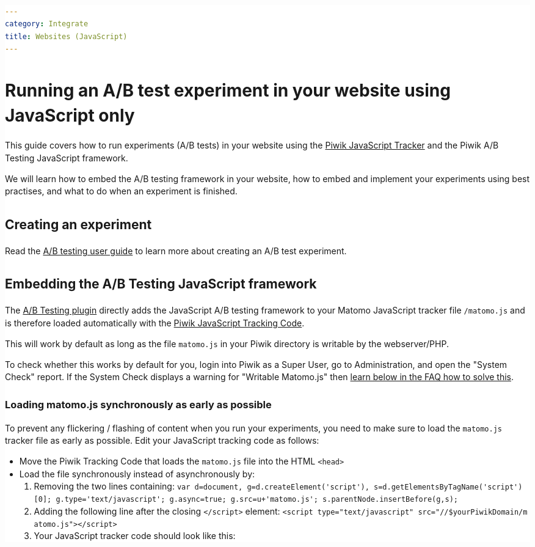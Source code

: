 ```yaml
---
category: Integrate
title: Websites (JavaScript)
---
```

# Running an A/B test experiment in your website using JavaScript only

This guide covers how to run experiments (A/B tests) in your website using the [Piwik JavaScript Tracker](/guides/tracking-javascript-guide)
and the Piwik A/B Testing JavaScript framework. 

We will learn how to embed the A/B testing framework in your website, how to embed and implement your experiments using best practises, 
and what to do when an experiment is finished. 

## Creating an experiment

Read the [A/B testing user guide](https://matomo.org/docs/ab-testing/) to learn more about creating an A/B test experiment.

## Embedding the A/B Testing JavaScript framework

The [A/B Testing plugin](https://www.ab-tests.net) directly adds the JavaScript A/B testing framework to your Matomo JavaScript tracker file `/matomo.js` 
and is therefore loaded automatically with the [Piwik JavaScript Tracking Code](/guides/tracking-javascript-guide).

This will work by default as long as the file `matomo.js` in your Piwik directory is writable by the webserver/PHP.
 
To check whether this works by default for you, login into Piwik as a Super User, go to Administration, and open the "System Check" report. 
If the System Check displays a warning for "Writable Matomo.js" then [learn below in the FAQ how to solve this](#how-do-i-include-the-ab-testing-framework-when-my-matomojs-file-is-not-writable).


### Loading matomo.js synchronously as early as possible

To prevent any flickering / flashing of content when you run your experiments, you need to make sure to load the 
`matomo.js` tracker file as early as possible. Edit your JavaScript tracking code as follows:

* Move the Piwik Tracking Code that loads the `matomo.js` file into the HTML `<head>`
* Load the file synchronously instead of asynchronously by:
  1. Removing the two lines containing: `var d=document, g=d.createElement('script'), s=d.getElementsByTagName('script')[0]; g.type='text/javascript'; g.async=true; g.src=u+'matomo.js'; s.parentNode.insertBefore(g,s);`
  2. Adding the following line after the closing `</script>` element: `<script type="text/javascript" src="//$yourPiwikDomain/matomo.js"></script>`
  3. Your JavaScript tracker code should look like this:
    